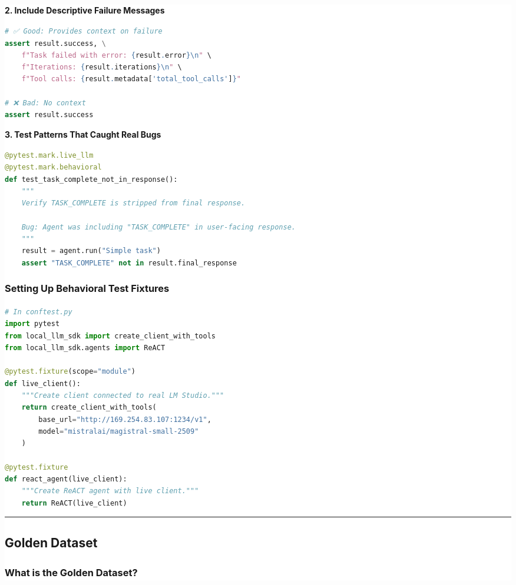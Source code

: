 **2. Include Descriptive Failure Messages**
```python
# ✅ Good: Provides context on failure
assert result.success, \
    f"Task failed with error: {result.error}\n" \
    f"Iterations: {result.iterations}\n" \
    f"Tool calls: {result.metadata['total_tool_calls']}"

# ❌ Bad: No context
assert result.success
```

**3. Test Patterns That Caught Real Bugs**
```python
@pytest.mark.live_llm
@pytest.mark.behavioral
def test_task_complete_not_in_response():
    """
    Verify TASK_COMPLETE is stripped from final response.
    
    Bug: Agent was including "TASK_COMPLETE" in user-facing response.
    """
    result = agent.run("Simple task")
    assert "TASK_COMPLETE" not in result.final_response
```

### Setting Up Behavioral Test Fixtures

```python
# In conftest.py
import pytest
from local_llm_sdk import create_client_with_tools
from local_llm_sdk.agents import ReACT

@pytest.fixture(scope="module")
def live_client():
    """Create client connected to real LM Studio."""
    return create_client_with_tools(
        base_url="http://169.254.83.107:1234/v1",
        model="mistralai/magistral-small-2509"
    )

@pytest.fixture
def react_agent(live_client):
    """Create ReACT agent with live client."""
    return ReACT(live_client)
```

---

## Golden Dataset

### What is the Golden Dataset?
